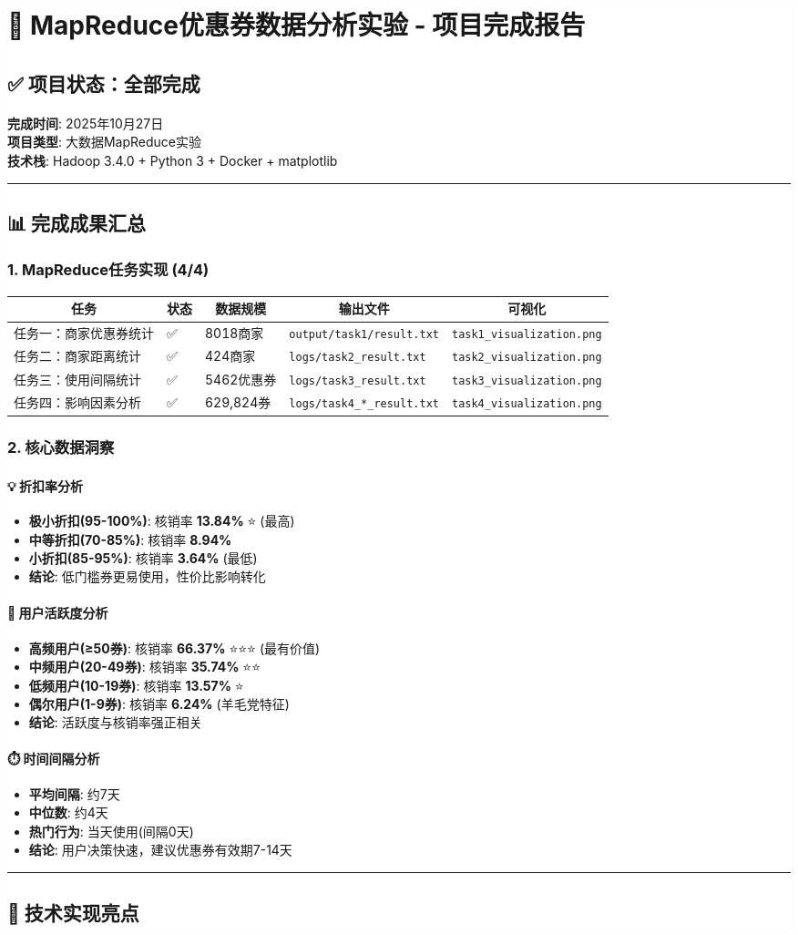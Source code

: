 # 🎉 MapReduce优惠券数据分析实验 - 项目完成报告

## ✅ 项目状态：全部完成

**完成时间**: 2025年10月27日  
**项目类型**: 大数据MapReduce实验  
**技术栈**: Hadoop 3.4.0 + Python 3 + Docker + matplotlib

---

## 📊 完成成果汇总

### 1. MapReduce任务实现 (4/4)

| 任务 | 状态 | 数据规模 | 输出文件 | 可视化 |
|------|------|----------|----------|--------|
| 任务一：商家优惠券统计 | ✅ | 8018商家 | `output/task1/result.txt` | `task1_visualization.png` |
| 任务二：商家距离统计 | ✅ | 424商家 | `logs/task2_result.txt` | `task2_visualization.png` |
| 任务三：使用间隔统计 | ✅ | 5462优惠券 | `logs/task3_result.txt` | `task3_visualization.png` |
| 任务四：影响因素分析 | ✅ | 629,824券 | `logs/task4_*_result.txt` | `task4_visualization.png` |

### 2. 核心数据洞察

#### 💡 折扣率分析
- **极小折扣(95-100%)**: 核销率 **13.84%** ⭐ (最高)
- **中等折扣(70-85%)**: 核销率 **8.94%**
- **小折扣(85-95%)**: 核销率 **3.64%** (最低)
- **结论**: 低门槛券更易使用，性价比影响转化

#### 👥 用户活跃度分析
- **高频用户(≥50券)**: 核销率 **66.37%** ⭐⭐⭐ (最有价值)
- **中频用户(20-49券)**: 核销率 **35.74%** ⭐⭐
- **低频用户(10-19券)**: 核销率 **13.57%** ⭐
- **偶尔用户(1-9券)**: 核销率 **6.24%** (羊毛党特征)
- **结论**: 活跃度与核销率强正相关

#### ⏱️ 时间间隔分析
- **平均间隔**: 约7天
- **中位数**: 约4天
- **热门行为**: 当天使用(间隔0天)
- **结论**: 用户决策快速，建议优惠券有效期7-14天

---

## 🔧 技术实现亮点
